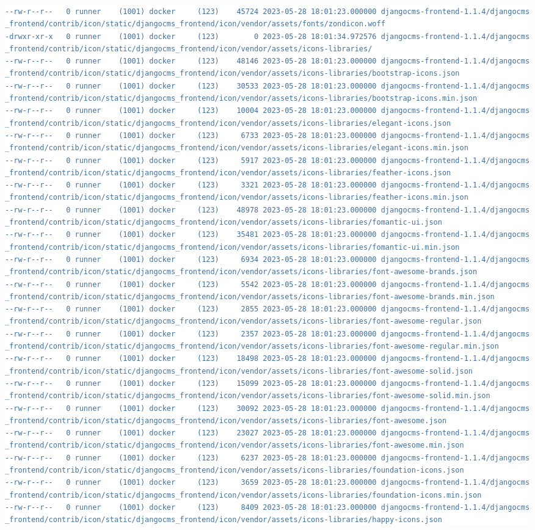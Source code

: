 ```diff
--rw-r--r--   0 runner    (1001) docker     (123)    45724 2023-05-28 18:01:23.000000 djangocms-frontend-1.1.4/djangocms_frontend/contrib/icon/static/djangocms_frontend/icon/vendor/assets/fonts/zondicon.woff
-drwxr-xr-x   0 runner    (1001) docker     (123)        0 2023-05-28 18:01:34.972576 djangocms-frontend-1.1.4/djangocms_frontend/contrib/icon/static/djangocms_frontend/icon/vendor/assets/icons-libraries/
--rw-r--r--   0 runner    (1001) docker     (123)    48146 2023-05-28 18:01:23.000000 djangocms-frontend-1.1.4/djangocms_frontend/contrib/icon/static/djangocms_frontend/icon/vendor/assets/icons-libraries/bootstrap-icons.json
--rw-r--r--   0 runner    (1001) docker     (123)    30533 2023-05-28 18:01:23.000000 djangocms-frontend-1.1.4/djangocms_frontend/contrib/icon/static/djangocms_frontend/icon/vendor/assets/icons-libraries/bootstrap-icons.min.json
--rw-r--r--   0 runner    (1001) docker     (123)    10004 2023-05-28 18:01:23.000000 djangocms-frontend-1.1.4/djangocms_frontend/contrib/icon/static/djangocms_frontend/icon/vendor/assets/icons-libraries/elegant-icons.json
--rw-r--r--   0 runner    (1001) docker     (123)     6733 2023-05-28 18:01:23.000000 djangocms-frontend-1.1.4/djangocms_frontend/contrib/icon/static/djangocms_frontend/icon/vendor/assets/icons-libraries/elegant-icons.min.json
--rw-r--r--   0 runner    (1001) docker     (123)     5917 2023-05-28 18:01:23.000000 djangocms-frontend-1.1.4/djangocms_frontend/contrib/icon/static/djangocms_frontend/icon/vendor/assets/icons-libraries/feather-icons.json
--rw-r--r--   0 runner    (1001) docker     (123)     3321 2023-05-28 18:01:23.000000 djangocms-frontend-1.1.4/djangocms_frontend/contrib/icon/static/djangocms_frontend/icon/vendor/assets/icons-libraries/feather-icons.min.json
--rw-r--r--   0 runner    (1001) docker     (123)    48978 2023-05-28 18:01:23.000000 djangocms-frontend-1.1.4/djangocms_frontend/contrib/icon/static/djangocms_frontend/icon/vendor/assets/icons-libraries/fomantic-ui.json
--rw-r--r--   0 runner    (1001) docker     (123)    35481 2023-05-28 18:01:23.000000 djangocms-frontend-1.1.4/djangocms_frontend/contrib/icon/static/djangocms_frontend/icon/vendor/assets/icons-libraries/fomantic-ui.min.json
--rw-r--r--   0 runner    (1001) docker     (123)     6934 2023-05-28 18:01:23.000000 djangocms-frontend-1.1.4/djangocms_frontend/contrib/icon/static/djangocms_frontend/icon/vendor/assets/icons-libraries/font-awesome-brands.json
--rw-r--r--   0 runner    (1001) docker     (123)     5542 2023-05-28 18:01:23.000000 djangocms-frontend-1.1.4/djangocms_frontend/contrib/icon/static/djangocms_frontend/icon/vendor/assets/icons-libraries/font-awesome-brands.min.json
--rw-r--r--   0 runner    (1001) docker     (123)     2855 2023-05-28 18:01:23.000000 djangocms-frontend-1.1.4/djangocms_frontend/contrib/icon/static/djangocms_frontend/icon/vendor/assets/icons-libraries/font-awesome-regular.json
--rw-r--r--   0 runner    (1001) docker     (123)     2357 2023-05-28 18:01:23.000000 djangocms-frontend-1.1.4/djangocms_frontend/contrib/icon/static/djangocms_frontend/icon/vendor/assets/icons-libraries/font-awesome-regular.min.json
--rw-r--r--   0 runner    (1001) docker     (123)    18498 2023-05-28 18:01:23.000000 djangocms-frontend-1.1.4/djangocms_frontend/contrib/icon/static/djangocms_frontend/icon/vendor/assets/icons-libraries/font-awesome-solid.json
--rw-r--r--   0 runner    (1001) docker     (123)    15099 2023-05-28 18:01:23.000000 djangocms-frontend-1.1.4/djangocms_frontend/contrib/icon/static/djangocms_frontend/icon/vendor/assets/icons-libraries/font-awesome-solid.min.json
--rw-r--r--   0 runner    (1001) docker     (123)    30092 2023-05-28 18:01:23.000000 djangocms-frontend-1.1.4/djangocms_frontend/contrib/icon/static/djangocms_frontend/icon/vendor/assets/icons-libraries/font-awesome.json
--rw-r--r--   0 runner    (1001) docker     (123)    23027 2023-05-28 18:01:23.000000 djangocms-frontend-1.1.4/djangocms_frontend/contrib/icon/static/djangocms_frontend/icon/vendor/assets/icons-libraries/font-awesome.min.json
--rw-r--r--   0 runner    (1001) docker     (123)     6237 2023-05-28 18:01:23.000000 djangocms-frontend-1.1.4/djangocms_frontend/contrib/icon/static/djangocms_frontend/icon/vendor/assets/icons-libraries/foundation-icons.json
--rw-r--r--   0 runner    (1001) docker     (123)     3659 2023-05-28 18:01:23.000000 djangocms-frontend-1.1.4/djangocms_frontend/contrib/icon/static/djangocms_frontend/icon/vendor/assets/icons-libraries/foundation-icons.min.json
--rw-r--r--   0 runner    (1001) docker     (123)     8409 2023-05-28 18:01:23.000000 djangocms-frontend-1.1.4/djangocms_frontend/contrib/icon/static/djangocms_frontend/icon/vendor/assets/icons-libraries/happy-icons.json
```